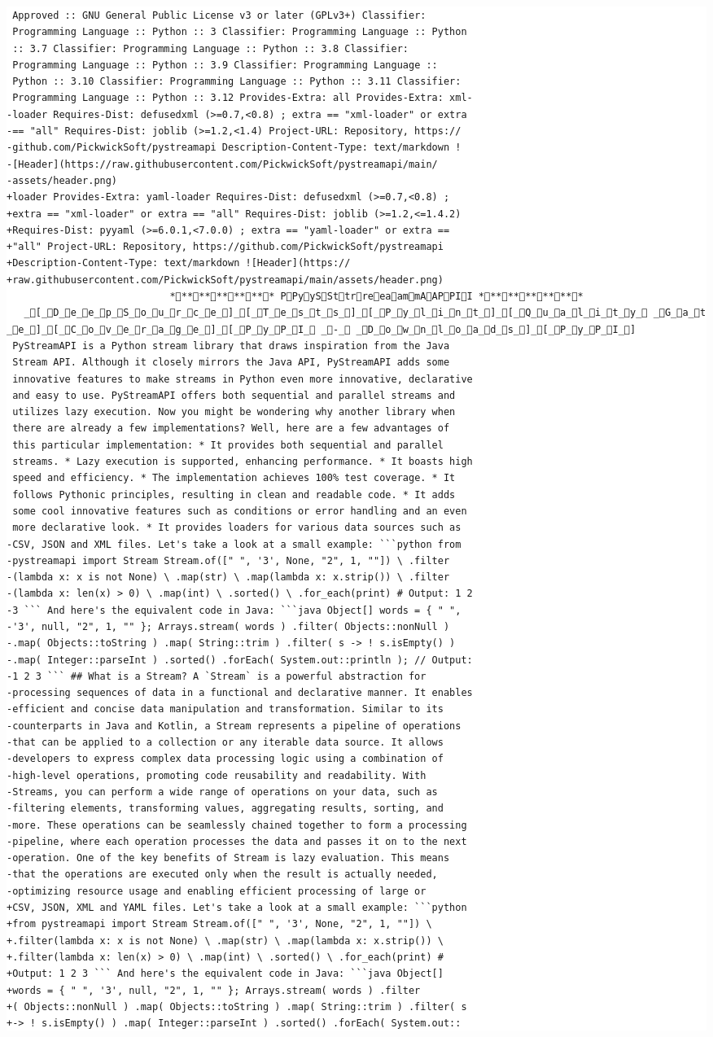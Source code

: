 ```
 Approved :: GNU General Public License v3 or later (GPLv3+) Classifier:
 Programming Language :: Python :: 3 Classifier: Programming Language :: Python
 :: 3.7 Classifier: Programming Language :: Python :: 3.8 Classifier:
 Programming Language :: Python :: 3.9 Classifier: Programming Language ::
 Python :: 3.10 Classifier: Programming Language :: Python :: 3.11 Classifier:
 Programming Language :: Python :: 3.12 Provides-Extra: all Provides-Extra: xml-
-loader Requires-Dist: defusedxml (>=0.7,<0.8) ; extra == "xml-loader" or extra
-== "all" Requires-Dist: joblib (>=1.2,<1.4) Project-URL: Repository, https://
-github.com/PickwickSoft/pystreamapi Description-Content-Type: text/markdown !
-[Header](https://raw.githubusercontent.com/PickwickSoft/pystreamapi/main/
-assets/header.png)
+loader Provides-Extra: yaml-loader Requires-Dist: defusedxml (>=0.7,<0.8) ;
+extra == "xml-loader" or extra == "all" Requires-Dist: joblib (>=1.2,<=1.4.2)
+Requires-Dist: pyyaml (>=6.0.1,<7.0.0) ; extra == "yaml-loader" or extra ==
+"all" Project-URL: Repository, https://github.com/PickwickSoft/pystreamapi
+Description-Content-Type: text/markdown ![Header](https://
+raw.githubusercontent.com/PickwickSoft/pystreamapi/main/assets/header.png)
                            ************ PPyySSttrreeaammAAPPII ************
   _[_D_e_e_p_S_o_u_r_c_e_]_[_T_e_s_t_s_]_[_P_y_l_i_n_t_]_[_Q_u_a_l_i_t_y_ _G_a_t_e_]_[_C_o_v_e_r_a_g_e_]_[_P_y_P_I_ _-_ _D_o_w_n_l_o_a_d_s_]_[_P_y_P_I_]
 PyStreamAPI is a Python stream library that draws inspiration from the Java
 Stream API. Although it closely mirrors the Java API, PyStreamAPI adds some
 innovative features to make streams in Python even more innovative, declarative
 and easy to use. PyStreamAPI offers both sequential and parallel streams and
 utilizes lazy execution. Now you might be wondering why another library when
 there are already a few implementations? Well, here are a few advantages of
 this particular implementation: * It provides both sequential and parallel
 streams. * Lazy execution is supported, enhancing performance. * It boasts high
 speed and efficiency. * The implementation achieves 100% test coverage. * It
 follows Pythonic principles, resulting in clean and readable code. * It adds
 some cool innovative features such as conditions or error handling and an even
 more declarative look. * It provides loaders for various data sources such as
-CSV, JSON and XML files. Let's take a look at a small example: ```python from
-pystreamapi import Stream Stream.of([" ", '3', None, "2", 1, ""]) \ .filter
-(lambda x: x is not None) \ .map(str) \ .map(lambda x: x.strip()) \ .filter
-(lambda x: len(x) > 0) \ .map(int) \ .sorted() \ .for_each(print) # Output: 1 2
-3 ``` And here's the equivalent code in Java: ```java Object[] words = { " ",
-'3', null, "2", 1, "" }; Arrays.stream( words ) .filter( Objects::nonNull )
-.map( Objects::toString ) .map( String::trim ) .filter( s -> ! s.isEmpty() )
-.map( Integer::parseInt ) .sorted() .forEach( System.out::println ); // Output:
-1 2 3 ``` ## What is a Stream? A `Stream` is a powerful abstraction for
-processing sequences of data in a functional and declarative manner. It enables
-efficient and concise data manipulation and transformation. Similar to its
-counterparts in Java and Kotlin, a Stream represents a pipeline of operations
-that can be applied to a collection or any iterable data source. It allows
-developers to express complex data processing logic using a combination of
-high-level operations, promoting code reusability and readability. With
-Streams, you can perform a wide range of operations on your data, such as
-filtering elements, transforming values, aggregating results, sorting, and
-more. These operations can be seamlessly chained together to form a processing
-pipeline, where each operation processes the data and passes it on to the next
-operation. One of the key benefits of Stream is lazy evaluation. This means
-that the operations are executed only when the result is actually needed,
-optimizing resource usage and enabling efficient processing of large or
+CSV, JSON, XML and YAML files. Let's take a look at a small example: ```python
+from pystreamapi import Stream Stream.of([" ", '3', None, "2", 1, ""]) \
+.filter(lambda x: x is not None) \ .map(str) \ .map(lambda x: x.strip()) \
+.filter(lambda x: len(x) > 0) \ .map(int) \ .sorted() \ .for_each(print) #
+Output: 1 2 3 ``` And here's the equivalent code in Java: ```java Object[]
+words = { " ", '3', null, "2", 1, "" }; Arrays.stream( words ) .filter
+( Objects::nonNull ) .map( Objects::toString ) .map( String::trim ) .filter( s
+-> ! s.isEmpty() ) .map( Integer::parseInt ) .sorted() .forEach( System.out::
```
